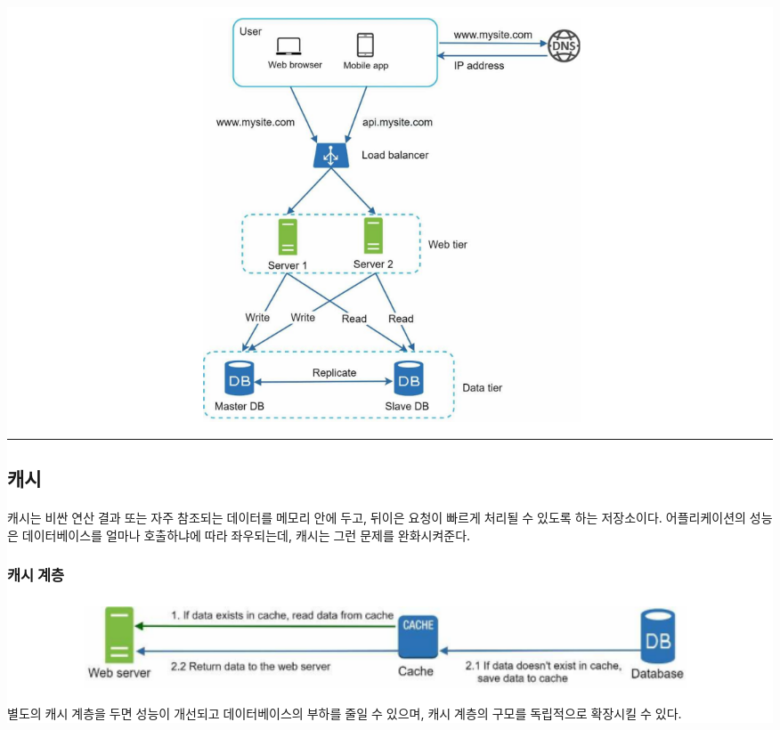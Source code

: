 <p align="center"><img src="img/ch1/3.png" width="50%"></p>

---

## 캐시

캐시는 비싼 연산 결과 또는 자주 참조되는 데이터를 메모리 안에 두고, 뒤이은 요청이 빠르게 처리될 수 있도록 하는 저장소이다.
어플리케이션의 성능은 데이터베이스를 얼마나 호출하냐에 따라 좌우되는데, 캐시는 그런 문제를 완화시켜준다.

### 캐시 계층

<p align="center"><img src="img/ch1/4.png" width="80%"></p>

별도의 캐시 계층을 두면 성능이 개선되고 데이터베이스의 부하를 줄일 수 있으며,
캐시 계층의 구모를 독립적으로 확장시킬 수 있다.

